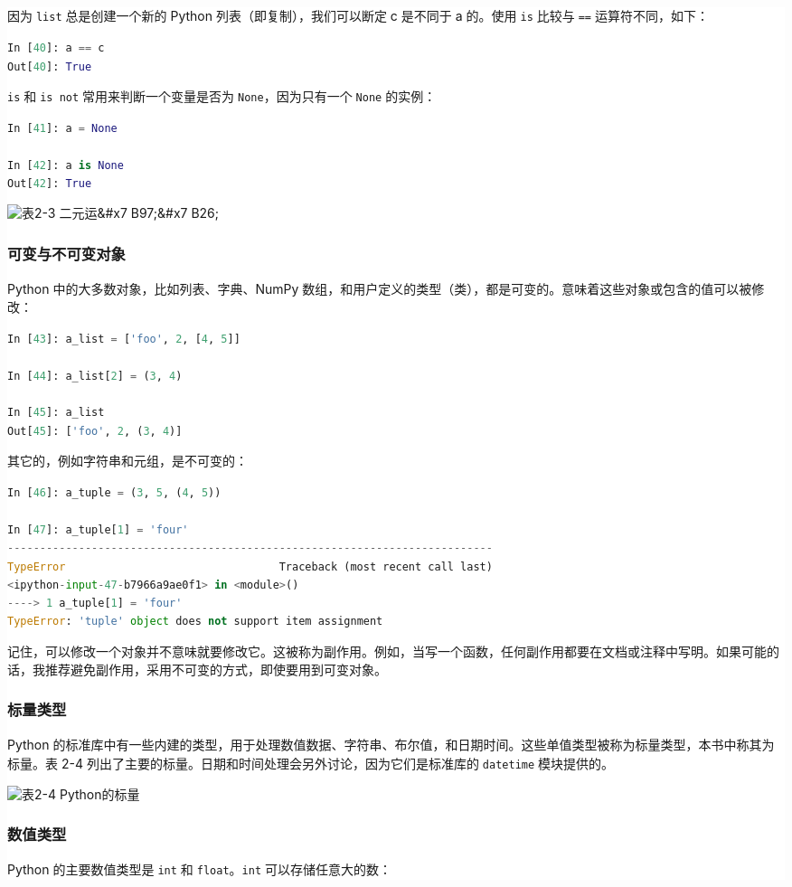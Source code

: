 因为 `list` 总是创建一个新的 Python 列表（即复制），我们可以断定 c 是不同于 a 的。使用 `is` 比较与 `==` 运算符不同，如下：

```python
In [40]: a == c
Out[40]: True
```

`is` 和 `is not` 常用来判断一个变量是否为 `None`，因为只有一个 `None` 的实例：

```python
In [41]: a = None

In [42]: a is None
Out[42]: True
```

![&#x8868;2-3 &#x4E8C;&#x5143;&#x8FD0;&#x7 B97;&#x7 B26;](http://upload-images.jianshu.io/upload_images/7178691-9fb5f25b33166acf.png?imageMogr2/auto-orient/strip|imageView2/2/w/1240)

### 可变与不可变对象

Python 中的大多数对象，比如列表、字典、NumPy 数组，和用户定义的类型（类），都是可变的。意味着这些对象或包含的值可以被修改：

```python
In [43]: a_list = ['foo', 2, [4, 5]]

In [44]: a_list[2] = (3, 4)

In [45]: a_list
Out[45]: ['foo', 2, (3, 4)]
```

其它的，例如字符串和元组，是不可变的：

```python
In [46]: a_tuple = (3, 5, (4, 5))

In [47]: a_tuple[1] = 'four'
---------------------------------------------------------------------------
TypeError                                 Traceback (most recent call last)
<ipython-input-47-b7966a9ae0f1> in <module>()
----> 1 a_tuple[1] = 'four'
TypeError: 'tuple' object does not support item assignment
```

记住，可以修改一个对象并不意味就要修改它。这被称为副作用。例如，当写一个函数，任何副作用都要在文档或注释中写明。如果可能的话，我推荐避免副作用，采用不可变的方式，即使要用到可变对象。

### 标量类型

Python 的标准库中有一些内建的类型，用于处理数值数据、字符串、布尔值，和日期时间。这些单值类型被称为标量类型，本书中称其为标量。表 2-4 列出了主要的标量。日期和时间处理会另外讨论，因为它们是标准库的 `datetime` 模块提供的。

![&#x8868;2-4 Python&#x7684;&#x6807;&#x91CF;](http://upload-images.jianshu.io/upload_images/7178691-27a30ac3e7d262a1.png?imageMogr2/auto-orient/strip|imageView2/2/w/1240)

### 数值类型

Python 的主要数值类型是 `int` 和 `float`。`int` 可以存储任意大的数：

